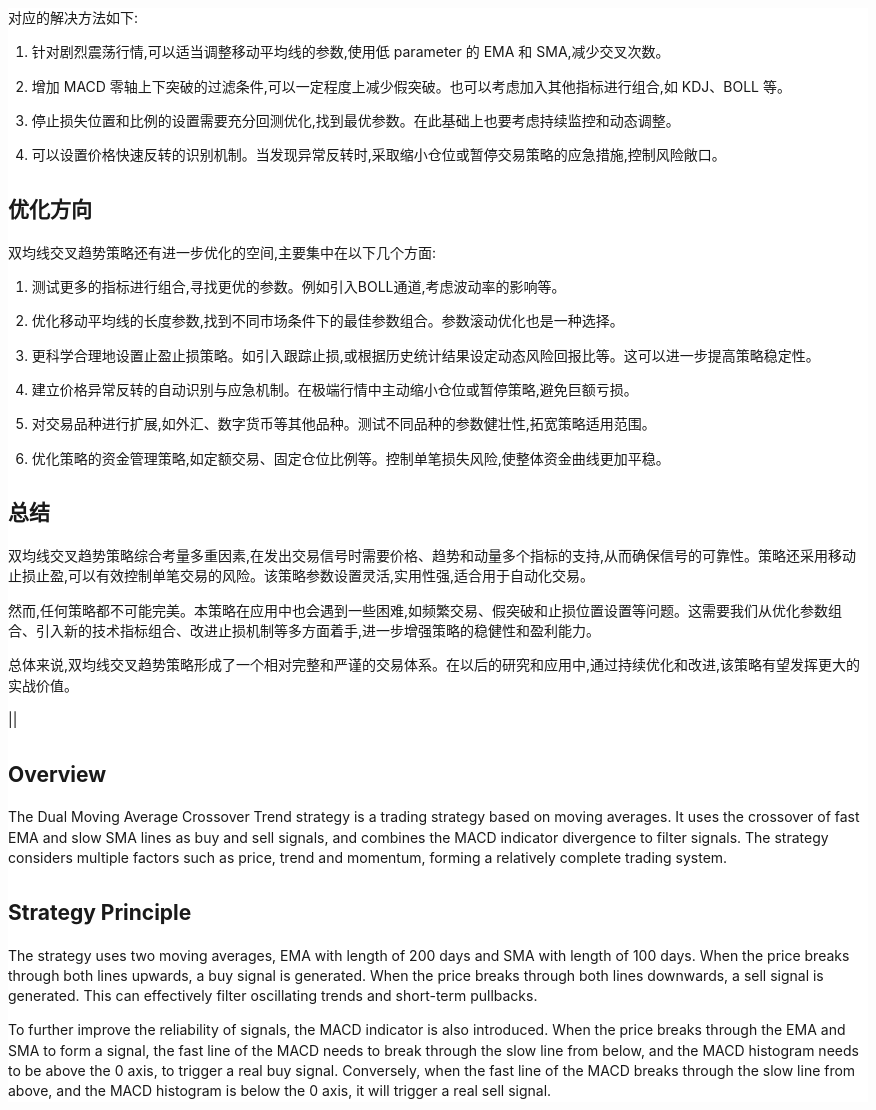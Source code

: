 对应的解决方法如下:

1. 针对剧烈震荡行情,可以适当调整移动平均线的参数,使用低 parameter 的 EMA 和 SMA,减少交叉次数。

2. 增加 MACD 零轴上下突破的过滤条件,可以一定程度上减少假突破。也可以考虑加入其他指标进行组合,如 KDJ、BOLL 等。

3. 停止损失位置和比例的设置需要充分回测优化,找到最优参数。在此基础上也要考虑持续监控和动态调整。

4. 可以设置价格快速反转的识别机制。当发现异常反转时,采取缩小仓位或暂停交易策略的应急措施,控制风险敞口。

## 优化方向  

双均线交叉趋势策略还有进一步优化的空间,主要集中在以下几个方面:

1. 测试更多的指标进行组合,寻找更优的参数。例如引入BOLL通道,考虑波动率的影响等。

2. 优化移动平均线的长度参数,找到不同市场条件下的最佳参数组合。参数滚动优化也是一种选择。

3. 更科学合理地设置止盈止损策略。如引入跟踪止损,或根据历史统计结果设定动态风险回报比等。这可以进一步提高策略稳定性。

4. 建立价格异常反转的自动识别与应急机制。在极端行情中主动缩小仓位或暂停策略,避免巨额亏损。

5. 对交易品种进行扩展,如外汇、数字货币等其他品种。测试不同品种的参数健壮性,拓宽策略适用范围。

6. 优化策略的资金管理策略,如定额交易、固定仓位比例等。控制单笔损失风险,使整体资金曲线更加平稳。

## 总结

双均线交叉趋势策略综合考量多重因素,在发出交易信号时需要价格、趋势和动量多个指标的支持,从而确保信号的可靠性。策略还采用移动止损止盈,可以有效控制单笔交易的风险。该策略参数设置灵活,实用性强,适合用于自动化交易。

然而,任何策略都不可能完美。本策略在应用中也会遇到一些困难,如频繁交易、假突破和止损位置设置等问题。这需要我们从优化参数组合、引入新的技术指标组合、改进止损机制等多方面着手,进一步增强策略的稳健性和盈利能力。

总体来说,双均线交叉趋势策略形成了一个相对完整和严谨的交易体系。在以后的研究和应用中,通过持续优化和改进,该策略有望发挥更大的实战价值。

||

## Overview

The Dual Moving Average Crossover Trend strategy is a trading strategy based on moving averages. It uses the crossover of fast EMA and slow SMA lines as buy and sell signals, and combines the MACD indicator divergence to filter signals. The strategy considers multiple factors such as price, trend and momentum, forming a relatively complete trading system.

## Strategy Principle  

The strategy uses two moving averages, EMA with length of 200 days and SMA with length of 100 days. When the price breaks through both lines upwards, a buy signal is generated. When the price breaks through both lines downwards, a sell signal is generated. This can effectively filter oscillating trends and short-term pullbacks.

To further improve the reliability of signals, the MACD indicator is also introduced. When the price breaks through the EMA and SMA to form a signal, the fast line of the MACD needs to break through the slow line from below, and the MACD histogram needs to be above the 0 axis, to trigger a real buy signal. Conversely, when the fast line of the MACD breaks through the slow line from above, and the MACD histogram is below the 0 axis, it will trigger a real sell signal.   
